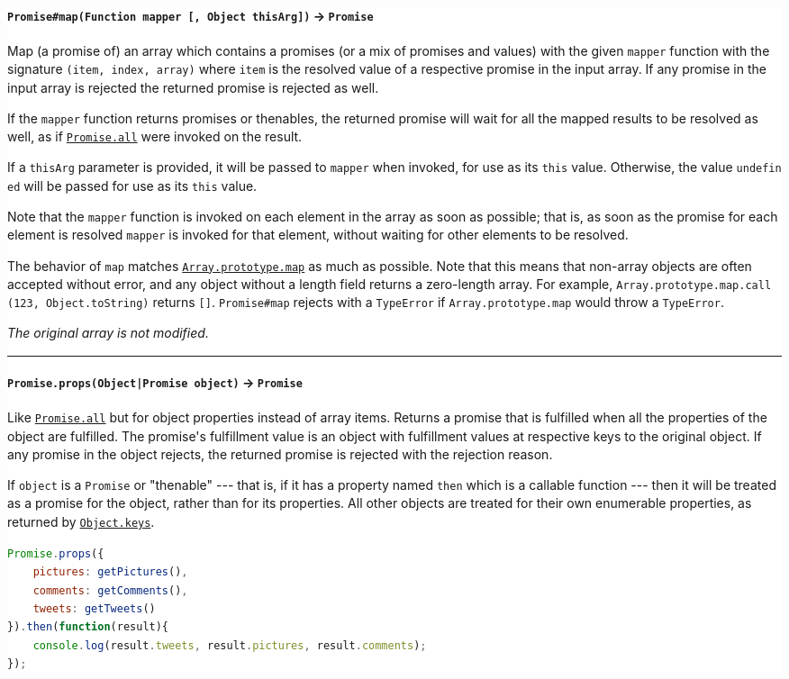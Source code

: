 #### `Promise#map(Function mapper [, Object thisArg])` → `Promise`
[`Promise#map`]: #promisemapfunction-mapper--object-thisarg--promise

Map (a promise of) an array which contains a promises (or
a mix of promises and values) with the given `mapper` function with
the signature `(item, index, array)` where `item` is the resolved
value of a respective promise in the input array. If any promise in
the input array is rejected the returned promise is rejected as well.

If the `mapper` function returns promises or thenables, the returned
promise will wait for all the mapped results to be resolved as well,
as if [`Promise.all`] were invoked on the result.

If a `thisArg` parameter is provided, it will be passed to `mapper`
when invoked, for use as its `this` value.  Otherwise, the value
`undefined` will be passed for use as its `this` value.

Note that the `mapper` function is invoked on each element in the
array as soon as possible; that is, as soon as the promise for each
element is resolved `mapper` is invoked for that element, without
waiting for other elements to be resolved.

The behavior of `map` matches
[`Array.prototype.map`](https://developer.mozilla.org/en-US/docs/Web/JavaScript/Reference/Global_Objects/Array/map)
as much as possible.  Note that this means that non-array objects are often
accepted without error, and any object without a length field returns a
zero-length array.  For example,
`Array.prototype.map.call(123, Object.toString)` returns `[]`.
`Promise#map` rejects with a `TypeError` if `Array.prototype.map`
would throw a `TypeError`.

*The original array is not modified.*

<hr>

#### `Promise.props(Object|Promise object)` → `Promise`
[`Promise.props`]: #promisepropsobjectpromise-object--promise

Like [`Promise.all`] but for object properties instead of array
items. Returns a promise that is fulfilled when all the properties of
the object are fulfilled. The promise's fulfillment value is an object
with fulfillment values at respective keys to the original object. If
any promise in the object rejects, the returned promise is rejected
with the rejection reason.

If `object` is a `Promise` or "thenable" --- that is, if it has a
property named `then` which is a callable function --- then it will be
treated as a promise for the object, rather than for its properties.
All other objects are treated for their own enumerable properties, as returned by
[`Object.keys`].

```js
Promise.props({
    pictures: getPictures(),
    comments: getComments(),
    tweets: getTweets()
}).then(function(result){
    console.log(result.tweets, result.pictures, result.comments);
});
```


[`Promise.all`]: #promiseallarraydynamiciterable-values--promise
[`Promise#all`]: #promiseall--promise
[`Promise.filter`]: #promisefilterarraydynamicpromise-values-function-callback--object-thisarg--promise
[`Promise#filter`]: #promisefilterfunction-callback--object-thisarg--promise
[`Promise.join`]: #promisejoindynamic-value--promise
[`Promise.map`]: #promisemaparraydynamicpromise-values-function-mapper--object-thisarg--promise
[`Object.keys`]: https://developer.mozilla.org/en-US/docs/Web/JavaScript/Reference/Global_Objects/Object/keys
[`Promise#props`]: #promiseprops--promise
[`Promise.race`]: #promiseracearraydynamiciterable-values--promise
[`Promise#race`]: #promiserace--promise
[`Promise.reduce`]: #promisereducearraydynamicpromise-values-function-reducer--dynamic-initialvalue--promise
[`Promise#reduce`]: #promisereducefunction-reducer--dynamic-initialvalue--promise
[`Promise.reduceRight`]: #promisereducerightarraydynamicpromise-values-function-reducer--dynamic-initialvalue--promise
[`Promise#reduceRight`]: #promisereducerightfunction-reducer--dynamic-initialvalue--promise
[`Promise#spread`]: #promisespreadfunction-fulfilledhandler--function-rejectedhandler---promise
[`Promise.bind`]: #promisebinddynamic-thisarg---promise
[`Promise#bind`]: #promisebinddynamic-thisarg---promise-1
[`Promise#call`]: #promisecallstring-propertyname--promisedynamic-arg--promise
[`Promise#get`]: #promisegetstring-propertyname--promise
[`Promise#return`]: #promisereturnpromisedynamic-value--promise
[`Promise#tap`]: #promisetapfunction-handler--promise
[`Promise#then0`]: #promisethen0function-onFulfilled--undefined
[`Promise#throw`]: #promisethrowpromisedynamic-reason--promise
[`Promise.defer`]: #promisedefer--promiseresolver
[`Promise#done`]: #promisedone--undefined
[`Promise.try`]: #promisetryfunction-fn--dynamic-ctx--dynamic-args---promise
[`Promise#caught`]: #promisecaughtfunction-errorclassfunction-predicate-function-handler--promise
[`Promise#finally`]: #promisefinallyfunction-handler--promise
[`Promise.guard`]: #promiseguardfunctionnumber-condition-function-fn--function
[`Promise.guard.n`]: #promiseguardnnumber-number--function
[`Promise.method`]: #promisemethodfunction-fn--function
[`Promise#nodify`]: #promisenodifyfunction-callback--promise
[`Promise.promisify`]: #promisepromisifyfunction-nodefunction--dynamic-pattern--dynamic-receiver--function
[`Promise.delay`]: #promisedelaydynamic-value-int-ms--promise
[`Promise#delay`]: #promisedelayint-ms--promise
[`Promise#timeout`]: #promisetimeoutint-ms--string-message--promise
[`Promise.async`]: #promiseasyncgeneratorfunction-generatorfunction--int-cbArg--function
[ES6]:      http://wiki.ecmascript.org/doku.php?id=harmony:specification_drafts
[bluebird]: https://github.com/petkaantonov/bluebird
[when]:     https://github.com/cujojs/when
[q]:        https://github.com/kriskowal/q
[es6-shim]: https://github.com/paulmillr/es6-shim
[core-js]:  https://github.com/zloirock/core-js
[babybird]: https://github.com/cscott/babybird
[NPM1]: https://nodei.co/npm/prfun.png
[NPM2]: https://nodei.co/npm/prfun/
[1]: https://travis-ci.org/cscott/prfun.png
[2]: https://travis-ci.org/cscott/prfun
[3]: https://david-dm.org/cscott/prfun.png
[4]: https://david-dm.org/cscott/prfun
[5]: https://david-dm.org/cscott/prfun/dev-status.png
[6]: https://david-dm.org/cscott/prfun#info=devDependencies